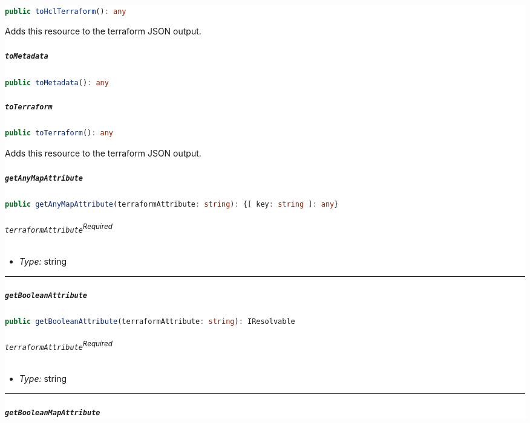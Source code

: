 ```typescript
public toHclTerraform(): any
```

Adds this resource to the terraform JSON output.

##### `toMetadata` <a name="toMetadata" id="rhizo-co-terraform-provider-oci.dataOciCoreByoipRange.DataOciCoreByoipRange.toMetadata"></a>

```typescript
public toMetadata(): any
```

##### `toTerraform` <a name="toTerraform" id="rhizo-co-terraform-provider-oci.dataOciCoreByoipRange.DataOciCoreByoipRange.toTerraform"></a>

```typescript
public toTerraform(): any
```

Adds this resource to the terraform JSON output.

##### `getAnyMapAttribute` <a name="getAnyMapAttribute" id="rhizo-co-terraform-provider-oci.dataOciCoreByoipRange.DataOciCoreByoipRange.getAnyMapAttribute"></a>

```typescript
public getAnyMapAttribute(terraformAttribute: string): {[ key: string ]: any}
```

###### `terraformAttribute`<sup>Required</sup> <a name="terraformAttribute" id="rhizo-co-terraform-provider-oci.dataOciCoreByoipRange.DataOciCoreByoipRange.getAnyMapAttribute.parameter.terraformAttribute"></a>

- *Type:* string

---

##### `getBooleanAttribute` <a name="getBooleanAttribute" id="rhizo-co-terraform-provider-oci.dataOciCoreByoipRange.DataOciCoreByoipRange.getBooleanAttribute"></a>

```typescript
public getBooleanAttribute(terraformAttribute: string): IResolvable
```

###### `terraformAttribute`<sup>Required</sup> <a name="terraformAttribute" id="rhizo-co-terraform-provider-oci.dataOciCoreByoipRange.DataOciCoreByoipRange.getBooleanAttribute.parameter.terraformAttribute"></a>

- *Type:* string

---

##### `getBooleanMapAttribute` <a name="getBooleanMapAttribute" id="rhizo-co-terraform-provider-oci.dataOciCoreByoipRange.DataOciCoreByoipRange.getBooleanMapAttribute"></a>
